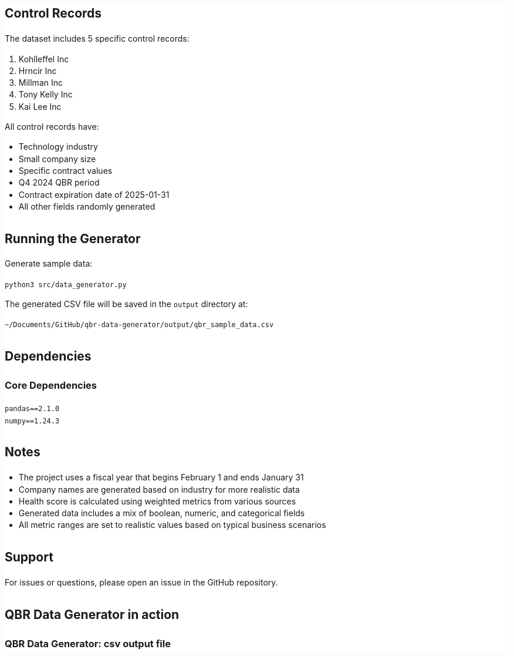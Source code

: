 ## Control Records
The dataset includes 5 specific control records:
1. Kohlleffel Inc
2. Hrncir Inc
3. Millman Inc
4. Tony Kelly Inc
5. Kai Lee Inc

All control records have:
- Technology industry
- Small company size
- Specific contract values
- Q4 2024 QBR period
- Contract expiration date of 2025-01-31
- All other fields randomly generated

## Running the Generator

Generate sample data:
```bash
python3 src/data_generator.py
```

The generated CSV file will be saved in the `output` directory at:
```plaintext
~/Documents/GitHub/qbr-data-generator/output/qbr_sample_data.csv
```

## Dependencies

### Core Dependencies
```plaintext
pandas==2.1.0
numpy==1.24.3
```

## Notes
- The project uses a fiscal year that begins February 1 and ends January 31
- Company names are generated based on industry for more realistic data
- Health score is calculated using weighted metrics from various sources
- Generated data includes a mix of boolean, numeric, and categorical fields
- All metric ranges are set to realistic values based on typical business scenarios

## Support
For issues or questions, please open an issue in the GitHub repository.

## QBR Data Generator in action

### QBR Data Generator: csv output file
